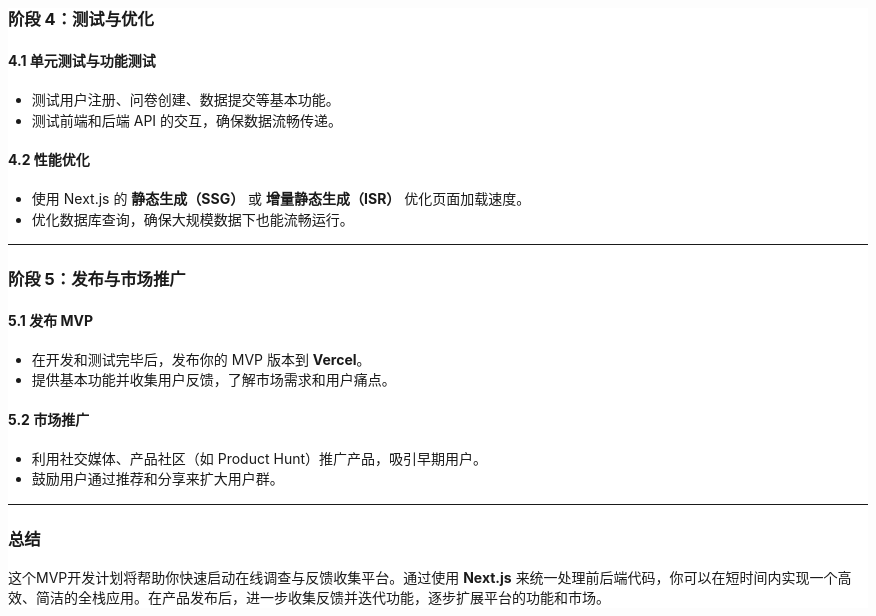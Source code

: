 
### **阶段 4：测试与优化**

#### 4.1 单元测试与功能测试

* 测试用户注册、问卷创建、数据提交等基本功能。
* 测试前端和后端 API 的交互，确保数据流畅传递。

#### 4.2 性能优化

* 使用 Next.js 的 **静态生成（SSG）** 或 **增量静态生成（ISR）** 优化页面加载速度。
* 优化数据库查询，确保大规模数据下也能流畅运行。

---

### **阶段 5：发布与市场推广**

#### 5.1 发布 MVP

* 在开发和测试完毕后，发布你的 MVP 版本到 **Vercel**。
* 提供基本功能并收集用户反馈，了解市场需求和用户痛点。

#### 5.2 市场推广

* 利用社交媒体、产品社区（如 Product Hunt）推广产品，吸引早期用户。
* 鼓励用户通过推荐和分享来扩大用户群。

---

### **总结**

这个MVP开发计划将帮助你快速启动在线调查与反馈收集平台。通过使用 **Next.js** 来统一处理前后端代码，你可以在短时间内实现一个高效、简洁的全栈应用。在产品发布后，进一步收集反馈并迭代功能，逐步扩展平台的功能和市场。


